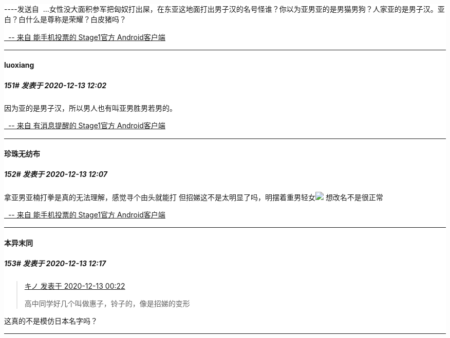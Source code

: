 
----发送自  ...</blockquote>女性没大面积参军把匈奴打出屎，在东亚这地面打出男子汉的名号怪谁？你以为亚男亚的是男猫男狗？人家亚的是男子汉。亚白？白什么是尊称是荣耀？白皮猪吗？

[  -- 来自 能手机投票的 Stage1官方 Android客户端](https://www.coolapk.com/apk/140634)







*****

####  luoxiang  
##### 151#       发表于 2020-12-13 12:02




因为亚的是男子汉，所以男人也有叫亚男胜男若男的。

[  -- 来自 有消息提醒的 Stage1官方 Android客户端](https://www.coolapk.com/apk/140634)







*****

####  珍珠无纺布  
##### 152#       发表于 2020-12-13 12:07




拿亚男亚楠打拳是真的无法理解，感觉寻个由头就能打
但招娣这不是太明显了吗，明摆着重男轻女<img src="https://static.saraba1st.com/image/smiley/face2017/002.png" referrerpolicy="no-referrer"> 想改名不是很正常

[  -- 来自 能手机投票的 Stage1官方 Android客户端](https://www.coolapk.com/apk/140634)







*****

####  本异末同  
##### 153#       发表于 2020-12-13 12:17



<blockquote><a href="httphttps://bbs.saraba1st.com/2b/forum.php?mod=redirect&amp;goto=findpost&amp;pid=49701654&amp;ptid=1977247" target="_blank">キノ 发表于 2020-12-13 00:22</a>

高中同学好几个叫做惠子，铃子的，像是招娣的变形</blockquote>
这真的不是模仿日本名字吗？







*****
